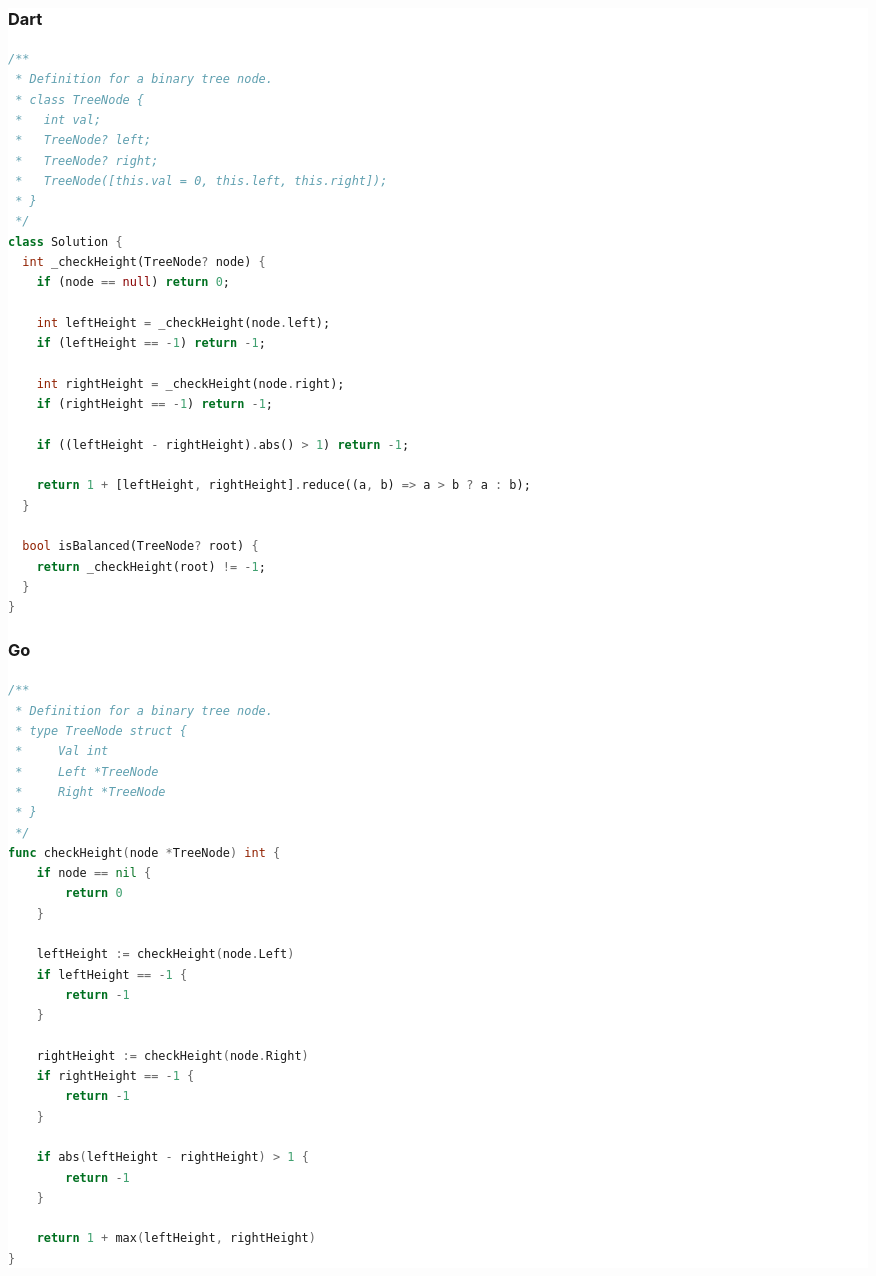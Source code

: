 ### Dart
```dart
/**
 * Definition for a binary tree node.
 * class TreeNode {
 *   int val;
 *   TreeNode? left;
 *   TreeNode? right;
 *   TreeNode([this.val = 0, this.left, this.right]);
 * }
 */
class Solution {
  int _checkHeight(TreeNode? node) {
    if (node == null) return 0;

    int leftHeight = _checkHeight(node.left);
    if (leftHeight == -1) return -1;

    int rightHeight = _checkHeight(node.right);
    if (rightHeight == -1) return -1;

    if ((leftHeight - rightHeight).abs() > 1) return -1;

    return 1 + [leftHeight, rightHeight].reduce((a, b) => a > b ? a : b);
  }

  bool isBalanced(TreeNode? root) {
    return _checkHeight(root) != -1;
  }
}
```

### Go
```go
/**
 * Definition for a binary tree node.
 * type TreeNode struct {
 *     Val int
 *     Left *TreeNode
 *     Right *TreeNode
 * }
 */
func checkHeight(node *TreeNode) int {
    if node == nil {
        return 0
    }

    leftHeight := checkHeight(node.Left)
    if leftHeight == -1 {
        return -1
    }

    rightHeight := checkHeight(node.Right)
    if rightHeight == -1 {
        return -1
    }

    if abs(leftHeight - rightHeight) > 1 {
        return -1
    }

    return 1 + max(leftHeight, rightHeight)
}
```